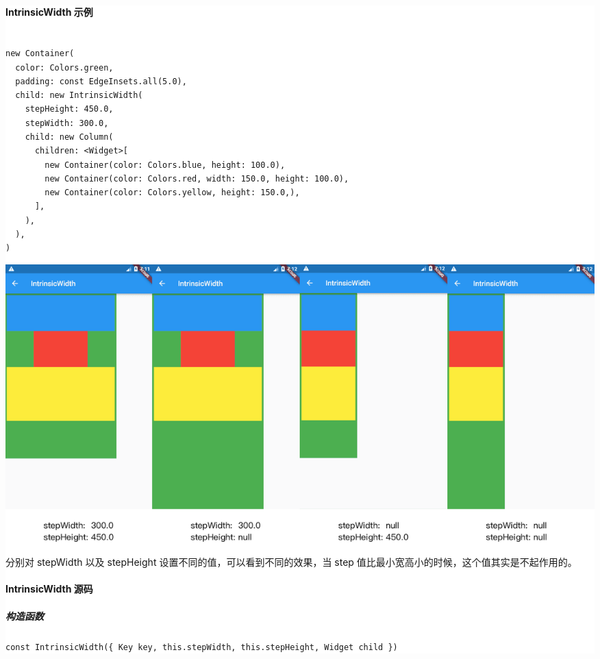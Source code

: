 #### IntrinsicWidth 示例

```

new Container(
  color: Colors.green,
  padding: const EdgeInsets.all(5.0),
  child: new IntrinsicWidth(
    stepHeight: 450.0,
    stepWidth: 300.0,
    child: new Column(
      children: <Widget>[
        new Container(color: Colors.blue, height: 100.0),
        new Container(color: Colors.red, width: 150.0, height: 100.0),
        new Container(color: Colors.yellow, height: 150.0,),
      ],
    ),
  ),
)

```

![](/images/posts/flutter/2018-10-06-03.png)

分别对 stepWidth 以及 stepHeight 设置不同的值，可以看到不同的效果，当 step 值比最小宽高小的时候，这个值其实是不起作用的。


#### IntrinsicWidth 源码

##### 构造函数

```
const IntrinsicWidth({ Key key, this.stepWidth, this.stepHeight, Widget child })

```
